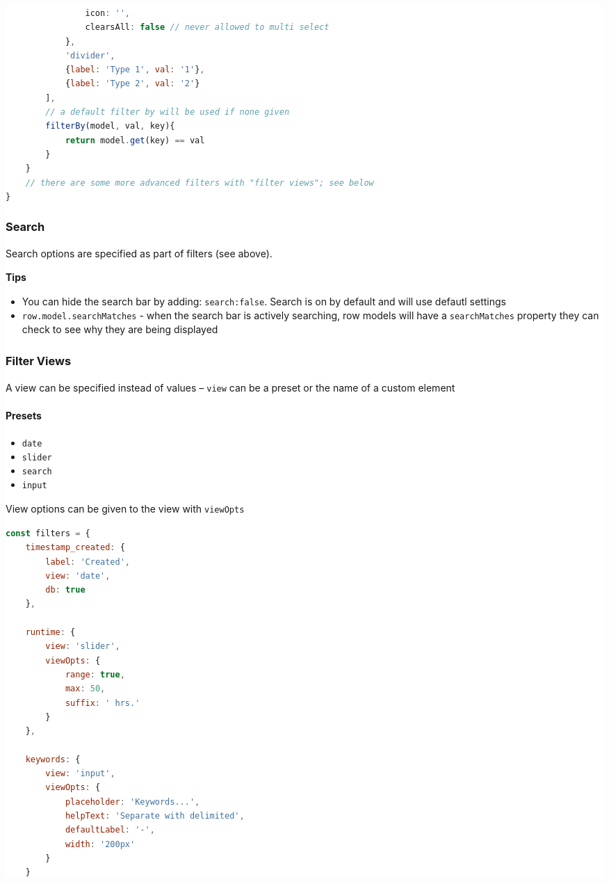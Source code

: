 ```js
                icon: '',
                clearsAll: false // never allowed to multi select
            },
            'divider',
            {label: 'Type 1', val: '1'},
            {label: 'Type 2', val: '2'}
        ],
        // a default filter by will be used if none given
        filterBy(model, val, key){
            return model.get(key) == val
        }
    }
    // there are some more advanced filters with "filter views"; see below
}
```

### Search
Search options are specified as part of filters (see above).

**Tips**  
- You can hide the search bar by adding: `search:false`. Search is on by default and will use defautl settings
- `row.model.searchMatches` - when the search bar is actively searching, row models will have 
a `searchMatches` property they can check to see why they are being displayed

### Filter Views
A view can be specified instead of values – `view` can be a preset
or the name of a custom element

#### Presets
- `date`
- `slider`
- `search`
- `input`

View options can be given to the view with `viewOpts`

```js
const filters = {
    timestamp_created: {
        label: 'Created',
        view: 'date',
        db: true
    },

    runtime: {
        view: 'slider',
        viewOpts: {
            range: true,
            max: 50,
            suffix: ' hrs.'
        }
    },

    keywords: {
        view: 'input',
        viewOpts: {
            placeholder: 'Keywords...',
            helpText: 'Separate with delimited',
            defaultLabel: '-',
            width: '200px'
        }
    }

```